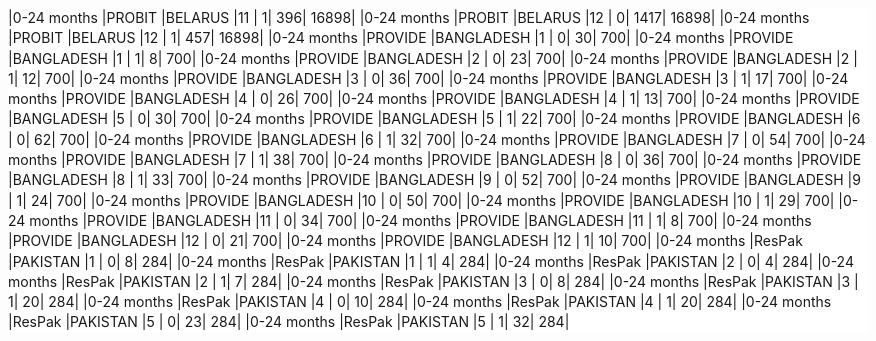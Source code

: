 |0-24 months |PROBIT         |BELARUS                      |11      |           1|    396| 16898|
|0-24 months |PROBIT         |BELARUS                      |12      |           0|   1417| 16898|
|0-24 months |PROBIT         |BELARUS                      |12      |           1|    457| 16898|
|0-24 months |PROVIDE        |BANGLADESH                   |1       |           0|     30|   700|
|0-24 months |PROVIDE        |BANGLADESH                   |1       |           1|      8|   700|
|0-24 months |PROVIDE        |BANGLADESH                   |2       |           0|     23|   700|
|0-24 months |PROVIDE        |BANGLADESH                   |2       |           1|     12|   700|
|0-24 months |PROVIDE        |BANGLADESH                   |3       |           0|     36|   700|
|0-24 months |PROVIDE        |BANGLADESH                   |3       |           1|     17|   700|
|0-24 months |PROVIDE        |BANGLADESH                   |4       |           0|     26|   700|
|0-24 months |PROVIDE        |BANGLADESH                   |4       |           1|     13|   700|
|0-24 months |PROVIDE        |BANGLADESH                   |5       |           0|     30|   700|
|0-24 months |PROVIDE        |BANGLADESH                   |5       |           1|     22|   700|
|0-24 months |PROVIDE        |BANGLADESH                   |6       |           0|     62|   700|
|0-24 months |PROVIDE        |BANGLADESH                   |6       |           1|     32|   700|
|0-24 months |PROVIDE        |BANGLADESH                   |7       |           0|     54|   700|
|0-24 months |PROVIDE        |BANGLADESH                   |7       |           1|     38|   700|
|0-24 months |PROVIDE        |BANGLADESH                   |8       |           0|     36|   700|
|0-24 months |PROVIDE        |BANGLADESH                   |8       |           1|     33|   700|
|0-24 months |PROVIDE        |BANGLADESH                   |9       |           0|     52|   700|
|0-24 months |PROVIDE        |BANGLADESH                   |9       |           1|     24|   700|
|0-24 months |PROVIDE        |BANGLADESH                   |10      |           0|     50|   700|
|0-24 months |PROVIDE        |BANGLADESH                   |10      |           1|     29|   700|
|0-24 months |PROVIDE        |BANGLADESH                   |11      |           0|     34|   700|
|0-24 months |PROVIDE        |BANGLADESH                   |11      |           1|      8|   700|
|0-24 months |PROVIDE        |BANGLADESH                   |12      |           0|     21|   700|
|0-24 months |PROVIDE        |BANGLADESH                   |12      |           1|     10|   700|
|0-24 months |ResPak         |PAKISTAN                     |1       |           0|      8|   284|
|0-24 months |ResPak         |PAKISTAN                     |1       |           1|      4|   284|
|0-24 months |ResPak         |PAKISTAN                     |2       |           0|      4|   284|
|0-24 months |ResPak         |PAKISTAN                     |2       |           1|      7|   284|
|0-24 months |ResPak         |PAKISTAN                     |3       |           0|      8|   284|
|0-24 months |ResPak         |PAKISTAN                     |3       |           1|     20|   284|
|0-24 months |ResPak         |PAKISTAN                     |4       |           0|     10|   284|
|0-24 months |ResPak         |PAKISTAN                     |4       |           1|     20|   284|
|0-24 months |ResPak         |PAKISTAN                     |5       |           0|     23|   284|
|0-24 months |ResPak         |PAKISTAN                     |5       |           1|     32|   284|